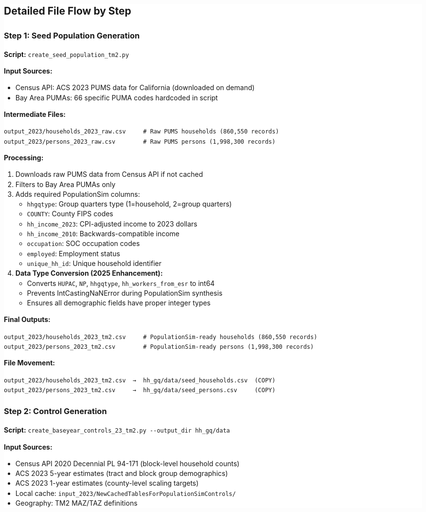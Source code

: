 ## Detailed File Flow by Step

### Step 1: Seed Population Generation

**Script:** `create_seed_population_tm2.py`

**Input Sources:**
- Census API: ACS 2023 PUMS data for California (downloaded on demand)
- Bay Area PUMAs: 66 specific PUMA codes hardcoded in script

**Intermediate Files:**
```
output_2023/households_2023_raw.csv     # Raw PUMS households (860,550 records)
output_2023/persons_2023_raw.csv        # Raw PUMS persons (1,998,300 records)
```

**Processing:**
1. Downloads raw PUMS data from Census API if not cached
2. Filters to Bay Area PUMAs only
3. Adds required PopulationSim columns:
   - `hhgqtype`: Group quarters type (1=household, 2=group quarters)
   - `COUNTY`: County FIPS codes
   - `hh_income_2023`: CPI-adjusted income to 2023 dollars
   - `hh_income_2010`: Backwards-compatible income
   - `occupation`: SOC occupation codes
   - `employed`: Employment status
   - `unique_hh_id`: Unique household identifier
4. **Data Type Conversion (2025 Enhancement):**
   - Converts `HUPAC`, `NP`, `hhgqtype`, `hh_workers_from_esr` to int64
   - Prevents IntCastingNaNError during PopulationSim synthesis
   - Ensures all demographic fields have proper integer types

**Final Outputs:**
```
output_2023/households_2023_tm2.csv     # PopulationSim-ready households (860,550 records)
output_2023/persons_2023_tm2.csv        # PopulationSim-ready persons (1,998,300 records)
```

**File Movement:**
```
output_2023/households_2023_tm2.csv  →  hh_gq/data/seed_households.csv  (COPY)
output_2023/persons_2023_tm2.csv     →  hh_gq/data/seed_persons.csv     (COPY)
```

### Step 2: Control Generation

**Script:** `create_baseyear_controls_23_tm2.py --output_dir hh_gq/data`

**Input Sources:**
- Census API 2020 Decennial PL 94-171 (block-level household counts)
- ACS 2023 5-year estimates (tract and block group demographics)
- ACS 2023 1-year estimates (county-level scaling targets)
- Local cache: `input_2023/NewCachedTablesForPopulationSimControls/`
- Geography: TM2 MAZ/TAZ definitions
